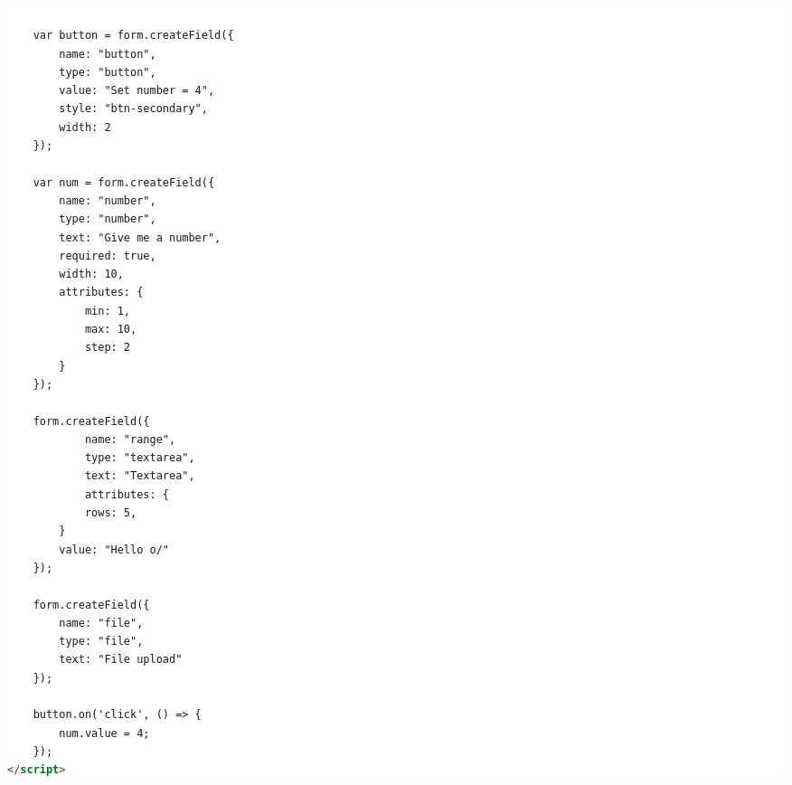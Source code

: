```html

    var button = form.createField({
        name: "button",
        type: "button",
        value: "Set number = 4",
        style: "btn-secondary",
        width: 2
    });

    var num = form.createField({
        name: "number",
        type: "number",
        text: "Give me a number",
        required: true,
        width: 10,
        attributes: {
            min: 1,
            max: 10,
            step: 2
        }
    });

    form.createField({
            name: "range",
            type: "textarea",
            text: "Textarea",
            attributes: {
            rows: 5,
        }
        value: "Hello o/"
    });

    form.createField({
        name: "file",
        type: "file",
        text: "File upload"
    });

    button.on('click', () => {
        num.value = 4;
    });
</script>
```